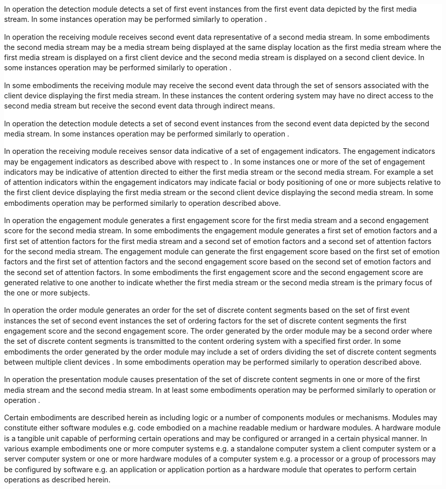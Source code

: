 In operation the detection module detects a set of first event instances from the first event data depicted by the first media stream. In some instances operation may be performed similarly to operation .

In operation the receiving module receives second event data representative of a second media stream. In some embodiments the second media stream may be a media stream being displayed at the same display location as the first media stream where the first media stream is displayed on a first client device and the second media stream is displayed on a second client device. In some instances operation may be performed similarly to operation .

In some embodiments the receiving module may receive the second event data through the set of sensors associated with the client device displaying the first media stream. In these instances the content ordering system may have no direct access to the second media stream but receive the second event data through indirect means.

In operation the detection module detects a set of second event instances from the second event data depicted by the second media stream. In some instances operation may be performed similarly to operation .

In operation the receiving module receives sensor data indicative of a set of engagement indicators. The engagement indicators may be engagement indicators as described above with respect to . In some instances one or more of the set of engagement indicators may be indicative of attention directed to either the first media stream or the second media stream. For example a set of attention indicators within the engagement indicators may indicate facial or body positioning of one or more subjects relative to the first client device displaying the first media stream or the second client device displaying the second media stream. In some embodiments operation may be performed similarly to operation described above.

In operation the engagement module generates a first engagement score for the first media stream and a second engagement score for the second media stream. In some embodiments the engagement module generates a first set of emotion factors and a first set of attention factors for the first media stream and a second set of emotion factors and a second set of attention factors for the second media stream. The engagement module can generate the first engagement score based on the first set of emotion factors and the first set of attention factors and the second engagement score based on the second set of emotion factors and the second set of attention factors. In some embodiments the first engagement score and the second engagement score are generated relative to one another to indicate whether the first media stream or the second media stream is the primary focus of the one or more subjects.

In operation the order module generates an order for the set of discrete content segments based on the set of first event instances the set of second event instances the set of ordering factors for the set of discrete content segments the first engagement score and the second engagement score. The order generated by the order module may be a second order where the set of discrete content segments is transmitted to the content ordering system with a specified first order. In some embodiments the order generated by the order module may include a set of orders dividing the set of discrete content segments between multiple client devices . In some embodiments operation may be performed similarly to operation described above.

In operation the presentation module causes presentation of the set of discrete content segments in one or more of the first media stream and the second media stream. In at least some embodiments operation may be performed similarly to operation or operation .

Certain embodiments are described herein as including logic or a number of components modules or mechanisms. Modules may constitute either software modules e.g. code embodied on a machine readable medium or hardware modules. A hardware module is a tangible unit capable of performing certain operations and may be configured or arranged in a certain physical manner. In various example embodiments one or more computer systems e.g. a standalone computer system a client computer system or a server computer system or one or more hardware modules of a computer system e.g. a processor or a group of processors may be configured by software e.g. an application or application portion as a hardware module that operates to perform certain operations as described herein.
